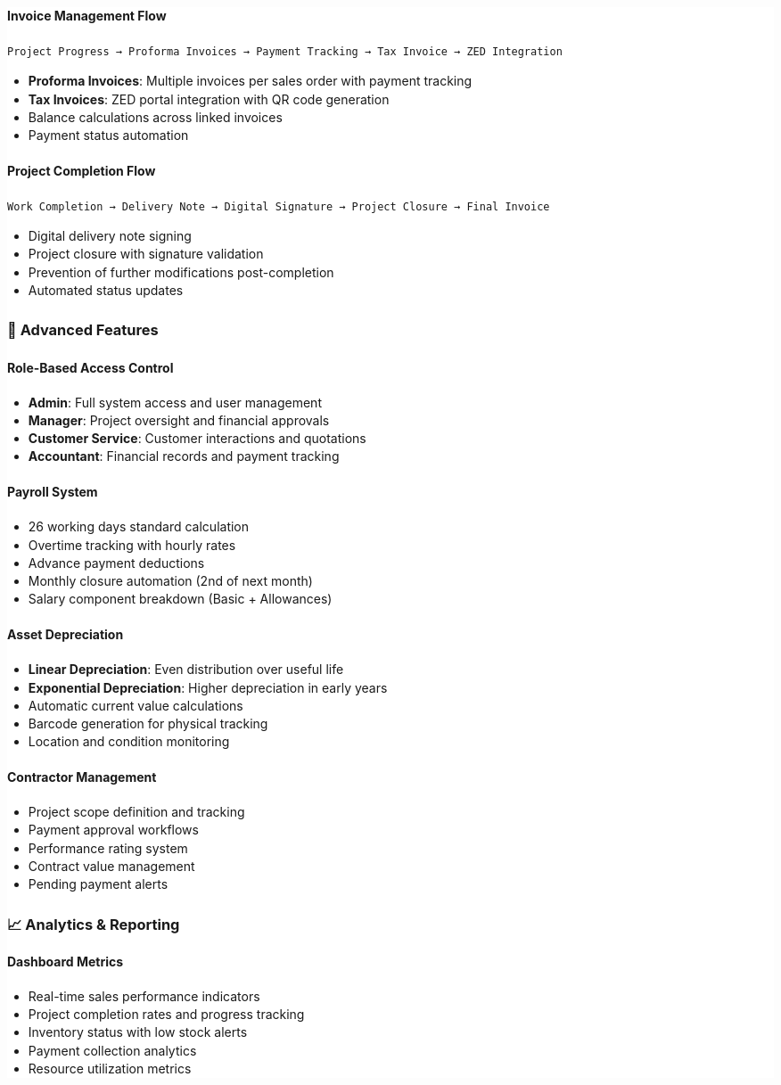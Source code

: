#### **Invoice Management Flow**
```
Project Progress → Proforma Invoices → Payment Tracking → Tax Invoice → ZED Integration
```
- **Proforma Invoices**: Multiple invoices per sales order with payment tracking
- **Tax Invoices**: ZED portal integration with QR code generation
- Balance calculations across linked invoices
- Payment status automation

#### **Project Completion Flow**
```
Work Completion → Delivery Note → Digital Signature → Project Closure → Final Invoice
```
- Digital delivery note signing
- Project closure with signature validation
- Prevention of further modifications post-completion
- Automated status updates

### 🔧 **Advanced Features**

#### **Role-Based Access Control**
- **Admin**: Full system access and user management
- **Manager**: Project oversight and financial approvals  
- **Customer Service**: Customer interactions and quotations
- **Accountant**: Financial records and payment tracking

#### **Payroll System**
- 26 working days standard calculation
- Overtime tracking with hourly rates
- Advance payment deductions
- Monthly closure automation (2nd of next month)
- Salary component breakdown (Basic + Allowances)

#### **Asset Depreciation**
- **Linear Depreciation**: Even distribution over useful life
- **Exponential Depreciation**: Higher depreciation in early years
- Automatic current value calculations
- Barcode generation for physical tracking
- Location and condition monitoring

#### **Contractor Management**
- Project scope definition and tracking
- Payment approval workflows
- Performance rating system
- Contract value management
- Pending payment alerts

### 📈 **Analytics & Reporting**

#### **Dashboard Metrics**
- Real-time sales performance indicators
- Project completion rates and progress tracking
- Inventory status with low stock alerts
- Payment collection analytics
- Resource utilization metrics
